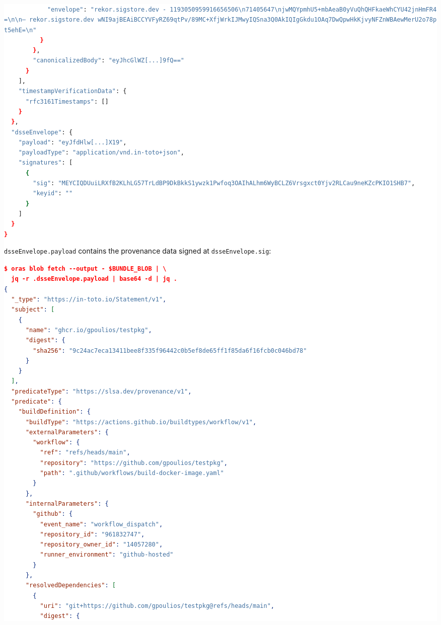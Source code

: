```bash
            "envelope": "rekor.sigstore.dev - 1193050959916656506\n71405647\njwMQYpmhU5+mbAeaB0yVuQhQHFkaeWhCYU42jnHmFR4=\n\n— rekor.sigstore.dev wNI9ajBEAiBCCYVFyRZ69qtPv/89MC+XfjWrkIJMwyIQSna3Q0AkIQIgGkdu1OAq7DwQpwHkKjvyNFZnWBAewMerU2o78pt5ehE=\n"
          }
        },
        "canonicalizedBody": "eyJhcGlWZ[...]9fQ=="
      }
    ],
    "timestampVerificationData": {
      "rfc3161Timestamps": []
    }
  },
  "dsseEnvelope": {
    "payload": "eyJfdHlw[...]X19",
    "payloadType": "application/vnd.in-toto+json",
    "signatures": [
      {
        "sig": "MEYCIQDUuiLRXfB2KLhLG57TrLdBP9DkBkkS1ywzk1Pwfoq3OAIhALhm6WyBCLZ6Vrsgxct0Yjv2RLCau9neKZcPKIO1SHB7",
        "keyid": ""
      }
    ]
  }
}
```

`dsseEnvelope.payload` contains the provenance data signed at `dsseEnvelope.sig`:

```json
$ oras blob fetch --output - $BUNDLE_BLOB | \
  jq -r .dsseEnvelope.payload | base64 -d | jq .
{
  "_type": "https://in-toto.io/Statement/v1",
  "subject": [
    {
      "name": "ghcr.io/gpoulios/testpkg",
      "digest": {
        "sha256": "9c24ac7eca13411bee8f335f96442c0b5ef8de65ff1f85da6f16fcb0c046bd78"
      }
    }
  ],
  "predicateType": "https://slsa.dev/provenance/v1",
  "predicate": {
    "buildDefinition": {
      "buildType": "https://actions.github.io/buildtypes/workflow/v1",
      "externalParameters": {
        "workflow": {
          "ref": "refs/heads/main",
          "repository": "https://github.com/gpoulios/testpkg",
          "path": ".github/workflows/build-docker-image.yaml"
        }
      },
      "internalParameters": {
        "github": {
          "event_name": "workflow_dispatch",
          "repository_id": "961832747",
          "repository_owner_id": "14057280",
          "runner_environment": "github-hosted"
        }
      },
      "resolvedDependencies": [
        {
          "uri": "git+https://github.com/gpoulios/testpkg@refs/heads/main",
          "digest": {
```